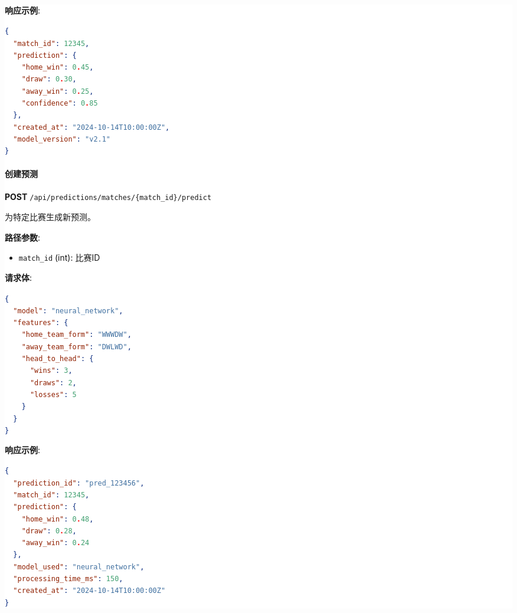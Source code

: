 **响应示例**:
```json
{
  "match_id": 12345,
  "prediction": {
    "home_win": 0.45,
    "draw": 0.30,
    "away_win": 0.25,
    "confidence": 0.85
  },
  "created_at": "2024-10-14T10:00:00Z",
  "model_version": "v2.1"
}
```

#### 创建预测

**POST** `/api/predictions/matches/{match_id}/predict`

为特定比赛生成新预测。

**路径参数**:
- `match_id` (int): 比赛ID

**请求体**:
```json
{
  "model": "neural_network",
  "features": {
    "home_team_form": "WWWDW",
    "away_team_form": "DWLWD",
    "head_to_head": {
      "wins": 3,
      "draws": 2,
      "losses": 5
    }
  }
}
```

**响应示例**:
```json
{
  "prediction_id": "pred_123456",
  "match_id": 12345,
  "prediction": {
    "home_win": 0.48,
    "draw": 0.28,
    "away_win": 0.24
  },
  "model_used": "neural_network",
  "processing_time_ms": 150,
  "created_at": "2024-10-14T10:00:00Z"
}
```
